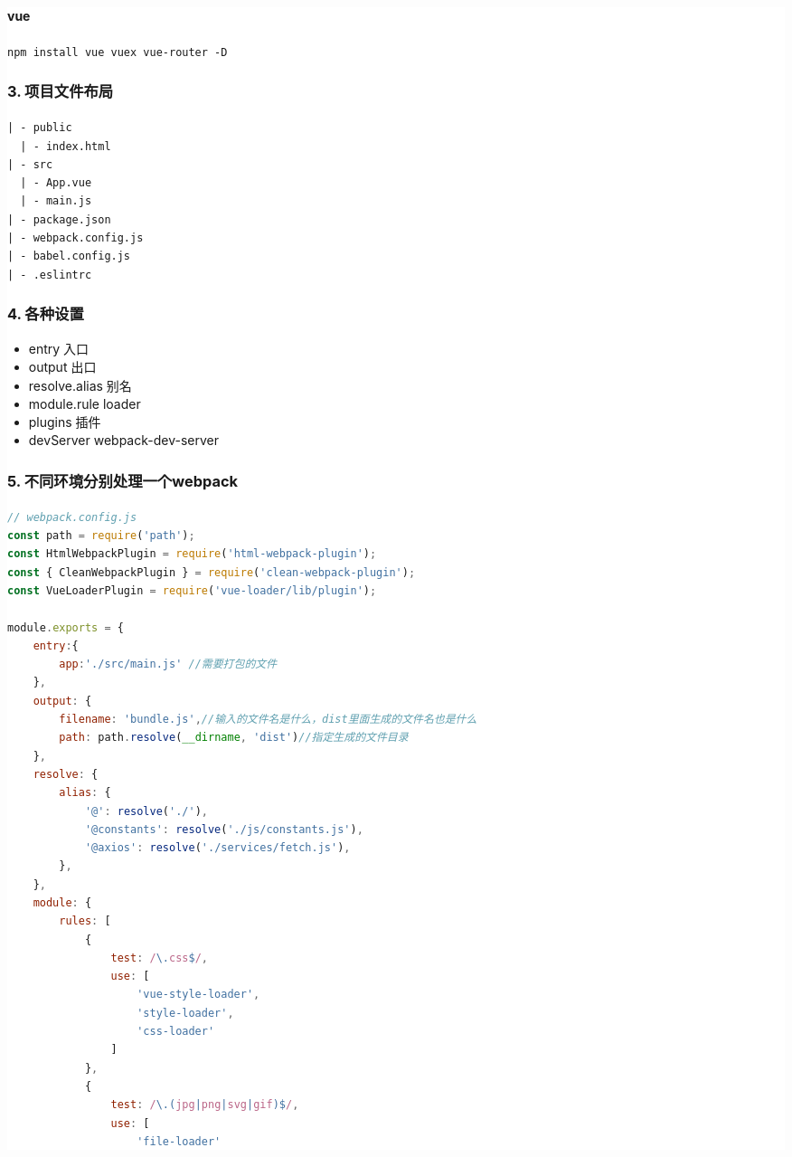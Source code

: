 #### vue
```shell
npm install vue vuex vue-router -D
```

### 3. 项目文件布局
```
| - public
  | - index.html
| - src
  | - App.vue
  | - main.js
| - package.json
| - webpack.config.js
| - babel.config.js
| - .eslintrc
```

### 4. 各种设置
+ entry 入口
+ output 出口
+ resolve.alias 别名
+ module.rule loader
+ plugins 插件
+ devServer webpack-dev-server

### 5. 不同环境分别处理一个webpack

```js
// webpack.config.js
const path = require('path');
const HtmlWebpackPlugin = require('html-webpack-plugin');
const { CleanWebpackPlugin } = require('clean-webpack-plugin');
const VueLoaderPlugin = require('vue-loader/lib/plugin');

module.exports = {
    entry:{
        app:'./src/main.js' //需要打包的文件
    },
    output: {
        filename: 'bundle.js',//输入的文件名是什么，dist里面生成的文件名也是什么
        path: path.resolve(__dirname, 'dist')//指定生成的文件目录
    },
    resolve: {
        alias: {
            '@': resolve('./'),
            '@constants': resolve('./js/constants.js'),
            '@axios': resolve('./services/fetch.js'),
        },
    },
    module: {
        rules: [
            {
                test: /\.css$/,
                use: [
                    'vue-style-loader',
                    'style-loader',
                    'css-loader'
                ]
            },
            {
                test: /\.(jpg|png|svg|gif)$/,
                use: [
                    'file-loader'
```